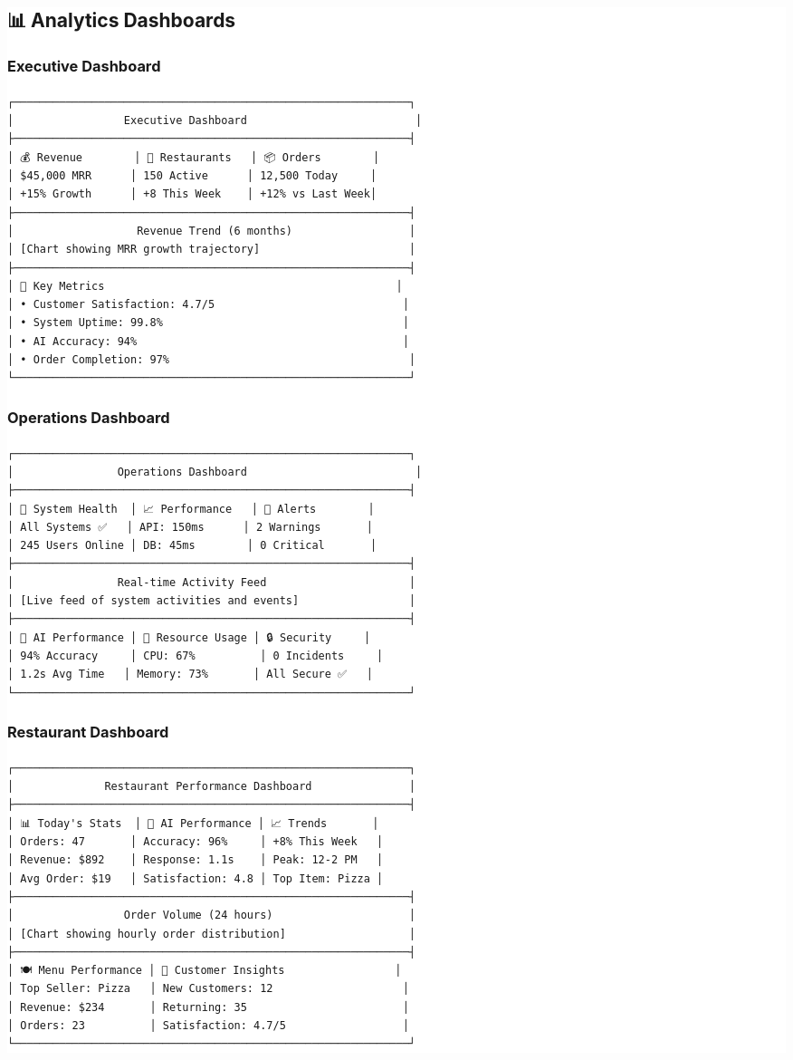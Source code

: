 ## 📊 Analytics Dashboards

### Executive Dashboard
```
┌─────────────────────────────────────────────────────────────┐
│                 Executive Dashboard                          │
├─────────────────────────────────────────────────────────────┤
│ 💰 Revenue        │ 🏪 Restaurants   │ 📦 Orders        │
│ $45,000 MRR      │ 150 Active      │ 12,500 Today     │
│ +15% Growth      │ +8 This Week    │ +12% vs Last Week│
├─────────────────────────────────────────────────────────────┤
│                   Revenue Trend (6 months)                  │
│ [Chart showing MRR growth trajectory]                       │
├─────────────────────────────────────────────────────────────┤
│ 🎯 Key Metrics                                             │
│ • Customer Satisfaction: 4.7/5                             │
│ • System Uptime: 99.8%                                     │
│ • AI Accuracy: 94%                                         │
│ • Order Completion: 97%                                     │
└─────────────────────────────────────────────────────────────┘
```

### Operations Dashboard
```
┌─────────────────────────────────────────────────────────────┐
│                Operations Dashboard                          │
├─────────────────────────────────────────────────────────────┤
│ 🚨 System Health  │ 📈 Performance   │ 🔔 Alerts        │
│ All Systems ✅   │ API: 150ms      │ 2 Warnings       │
│ 245 Users Online │ DB: 45ms        │ 0 Critical       │
├─────────────────────────────────────────────────────────────┤
│                Real-time Activity Feed                      │
│ [Live feed of system activities and events]                 │
├─────────────────────────────────────────────────────────────┤
│ 🤖 AI Performance │ 💾 Resource Usage │ 🔒 Security     │
│ 94% Accuracy     │ CPU: 67%          │ 0 Incidents     │
│ 1.2s Avg Time   │ Memory: 73%       │ All Secure ✅   │
└─────────────────────────────────────────────────────────────┘
```

### Restaurant Dashboard
```
┌─────────────────────────────────────────────────────────────┐
│              Restaurant Performance Dashboard               │
├─────────────────────────────────────────────────────────────┤
│ 📊 Today's Stats  │ 🎯 AI Performance │ 📈 Trends       │
│ Orders: 47       │ Accuracy: 96%     │ +8% This Week   │
│ Revenue: $892    │ Response: 1.1s    │ Peak: 12-2 PM   │
│ Avg Order: $19   │ Satisfaction: 4.8 │ Top Item: Pizza │
├─────────────────────────────────────────────────────────────┤
│                 Order Volume (24 hours)                     │
│ [Chart showing hourly order distribution]                   │
├─────────────────────────────────────────────────────────────┤
│ 🍽️ Menu Performance │ 👥 Customer Insights                 │
│ Top Seller: Pizza   │ New Customers: 12                    │
│ Revenue: $234       │ Returning: 35                        │
│ Orders: 23          │ Satisfaction: 4.7/5                  │
└─────────────────────────────────────────────────────────────┘
```
